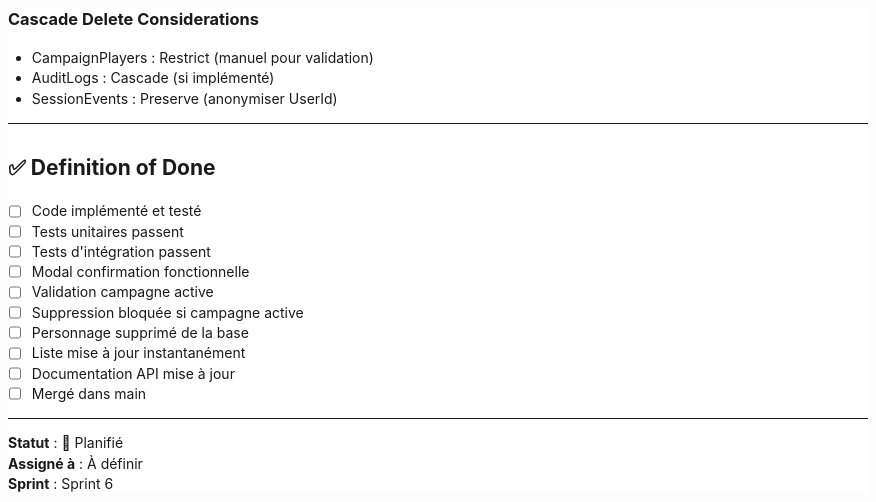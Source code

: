 ### Cascade Delete Considerations
- CampaignPlayers : Restrict (manuel pour validation)
- AuditLogs : Cascade (si implémenté)
- SessionEvents : Preserve (anonymiser UserId)

---

## ✅ Definition of Done

- [ ] Code implémenté et testé
- [ ] Tests unitaires passent
- [ ] Tests d'intégration passent
- [ ] Modal confirmation fonctionnelle
- [ ] Validation campagne active
- [ ] Suppression bloquée si campagne active
- [ ] Personnage supprimé de la base
- [ ] Liste mise à jour instantanément
- [ ] Documentation API mise à jour
- [ ] Mergé dans main

---

**Statut** : 📝 Planifié  
**Assigné à** : À définir  
**Sprint** : Sprint 6

